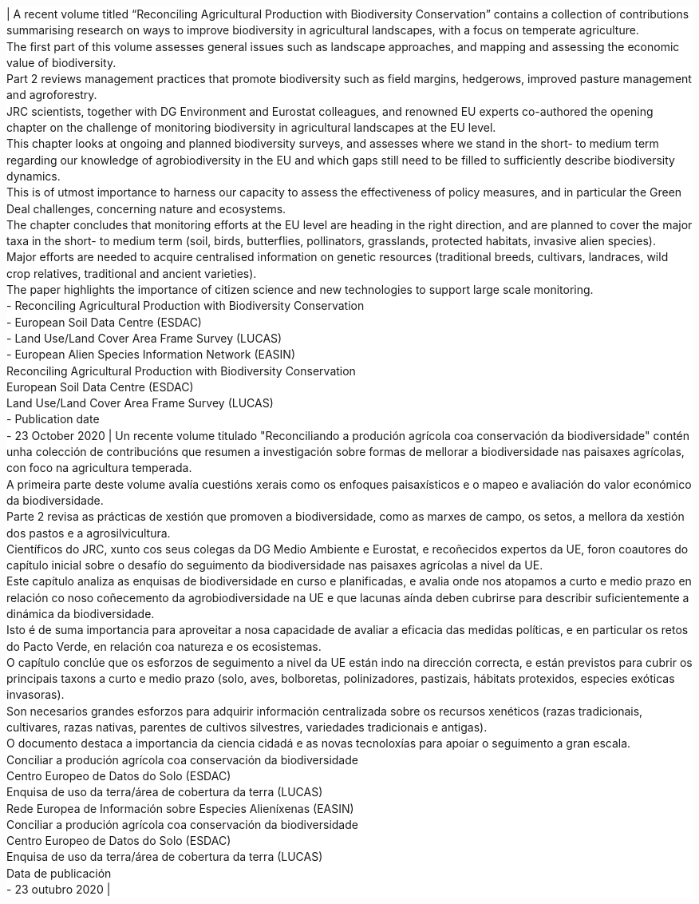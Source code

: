 | A recent volume titled “Reconciling Agricultural Production with Biodiversity Conservation” contains a collection of contributions summarising research on ways to improve biodiversity in agricultural landscapes, with a focus on temperate agriculture.<br/>The first part of this volume assesses general issues such as landscape approaches, and mapping and assessing the economic value of biodiversity.<br/>Part 2 reviews management practices that promote biodiversity such as field margins, hedgerows, improved pasture management and agroforestry.<br/>JRC scientists, together with DG Environment and Eurostat colleagues, and renowned EU experts co-authored the opening chapter on the challenge of monitoring biodiversity in agricultural landscapes at the EU level.<br/>This chapter looks at ongoing and planned biodiversity surveys, and assesses where we stand in the short- to medium term regarding our knowledge of agrobiodiversity in the EU and which gaps still need to be filled to sufficiently describe biodiversity dynamics.<br/>This is of utmost importance to harness our capacity to assess the effectiveness of policy measures, and in particular the Green Deal challenges, concerning nature and ecosystems.<br/>The chapter concludes that monitoring efforts at the EU level are heading in the right direction, and are planned to cover the major taxa in the short- to medium term (soil, birds, butterflies, pollinators, grasslands, protected habitats, invasive alien species).<br/>Major efforts are needed to acquire centralised information on genetic resources (traditional breeds, cultivars, landraces, wild crop relatives, traditional and ancient varieties).<br/>The paper highlights the importance of citizen science and new technologies to support large scale monitoring.<br/>- Reconciling Agricultural Production with Biodiversity Conservation<br/>- European Soil Data Centre (ESDAC)<br/>- Land Use/Land Cover Area Frame Survey (LUCAS)<br/>- European Alien Species Information Network (EASIN)<br/>Reconciling Agricultural Production with Biodiversity Conservation<br/>European Soil Data Centre (ESDAC)<br/>Land Use/Land Cover Area Frame Survey (LUCAS)<br/>- Publication date<br/>- 23 October 2020 | Un recente volume titulado "Reconciliando a produción agrícola coa conservación da biodiversidade" contén unha colección de contribucións que resumen a investigación sobre formas de mellorar a biodiversidade nas paisaxes agrícolas, con foco na agricultura temperada.<br/>A primeira parte deste volume avalía cuestións xerais como os enfoques paisaxísticos e o mapeo e avaliación do valor económico da biodiversidade.<br/>Parte 2 revisa as prácticas de xestión que promoven a biodiversidade, como as marxes de campo, os setos, a mellora da xestión dos pastos e a agrosilvicultura.<br/>Científicos do JRC, xunto cos seus colegas da DG Medio Ambiente e Eurostat, e recoñecidos expertos da UE, foron coautores do capítulo inicial sobre o desafío do seguimento da biodiversidade nas paisaxes agrícolas a nivel da UE.<br/>Este capítulo analiza as enquisas de biodiversidade en curso e planificadas, e avalia onde nos atopamos a curto e medio prazo en relación co noso coñecemento da agrobiodiversidade na UE e que lacunas aínda deben cubrirse para describir suficientemente a dinámica da biodiversidade.<br/>Isto é de suma importancia para aproveitar a nosa capacidade de avaliar a eficacia das medidas políticas, e en particular os retos do Pacto Verde, en relación coa natureza e os ecosistemas.<br/>O capítulo conclúe que os esforzos de seguimento a nivel da UE están indo na dirección correcta, e están previstos para cubrir os principais taxons a curto e medio prazo (solo, aves, bolboretas, polinizadores, pastizais, hábitats protexidos, especies exóticas invasoras).<br/>Son necesarios grandes esforzos para adquirir información centralizada sobre os recursos xenéticos (razas tradicionais, cultivares, razas nativas, parentes de cultivos silvestres, variedades tradicionais e antigas).<br/>O documento destaca a importancia da ciencia cidadá e as novas tecnoloxías para apoiar o seguimento a gran escala.<br/>Conciliar a produción agrícola coa conservación da biodiversidade<br/>Centro Europeo de Datos do Solo (ESDAC)<br/>Enquisa de uso da terra/área de cobertura da terra (LUCAS)<br/>Rede Europea de Información sobre Especies Alieníxenas (EASIN)<br/>Conciliar a produción agrícola coa conservación da biodiversidade<br/>Centro Europeo de Datos do Solo (ESDAC)<br/>Enquisa de uso da terra/área de cobertura da terra (LUCAS)<br/>Data de publicación<br/>- 23 outubro 2020 |
